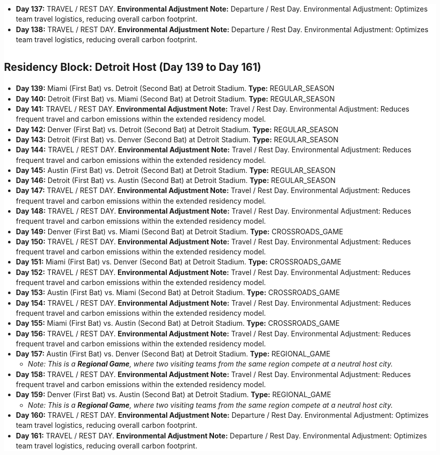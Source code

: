 - **Day 137:** TRAVEL / REST DAY. **Environmental Adjustment Note:** Departure / Rest Day. Environmental Adjustment: Optimizes team travel logistics, reducing overall carbon footprint.
- **Day 138:** TRAVEL / REST DAY. **Environmental Adjustment Note:** Departure / Rest Day. Environmental Adjustment: Optimizes team travel logistics, reducing overall carbon footprint.

## Residency Block: Detroit Host (Day 139 to Day 161)

- **Day 139:** Miami (First Bat) vs. Detroit (Second Bat) at Detroit Stadium. **Type:** REGULAR_SEASON
- **Day 140:** Detroit (First Bat) vs. Miami (Second Bat) at Detroit Stadium. **Type:** REGULAR_SEASON
- **Day 141:** TRAVEL / REST DAY. **Environmental Adjustment Note:** Travel / Rest Day. Environmental Adjustment: Reduces frequent travel and carbon emissions within the extended residency model.
- **Day 142:** Denver (First Bat) vs. Detroit (Second Bat) at Detroit Stadium. **Type:** REGULAR_SEASON
- **Day 143:** Detroit (First Bat) vs. Denver (Second Bat) at Detroit Stadium. **Type:** REGULAR_SEASON
- **Day 144:** TRAVEL / REST DAY. **Environmental Adjustment Note:** Travel / Rest Day. Environmental Adjustment: Reduces frequent travel and carbon emissions within the extended residency model.
- **Day 145:** Austin (First Bat) vs. Detroit (Second Bat) at Detroit Stadium. **Type:** REGULAR_SEASON
- **Day 146:** Detroit (First Bat) vs. Austin (Second Bat) at Detroit Stadium. **Type:** REGULAR_SEASON
- **Day 147:** TRAVEL / REST DAY. **Environmental Adjustment Note:** Travel / Rest Day. Environmental Adjustment: Reduces frequent travel and carbon emissions within the extended residency model.
- **Day 148:** TRAVEL / REST DAY. **Environmental Adjustment Note:** Travel / Rest Day. Environmental Adjustment: Reduces frequent travel and carbon emissions within the extended residency model.
- **Day 149:** Denver (First Bat) vs. Miami (Second Bat) at Detroit Stadium. **Type:** CROSSROADS_GAME
- **Day 150:** TRAVEL / REST DAY. **Environmental Adjustment Note:** Travel / Rest Day. Environmental Adjustment: Reduces frequent travel and carbon emissions within the extended residency model.
- **Day 151:** Miami (First Bat) vs. Denver (Second Bat) at Detroit Stadium. **Type:** CROSSROADS_GAME
- **Day 152:** TRAVEL / REST DAY. **Environmental Adjustment Note:** Travel / Rest Day. Environmental Adjustment: Reduces frequent travel and carbon emissions within the extended residency model.
- **Day 153:** Austin (First Bat) vs. Miami (Second Bat) at Detroit Stadium. **Type:** CROSSROADS_GAME
- **Day 154:** TRAVEL / REST DAY. **Environmental Adjustment Note:** Travel / Rest Day. Environmental Adjustment: Reduces frequent travel and carbon emissions within the extended residency model.
- **Day 155:** Miami (First Bat) vs. Austin (Second Bat) at Detroit Stadium. **Type:** CROSSROADS_GAME
- **Day 156:** TRAVEL / REST DAY. **Environmental Adjustment Note:** Travel / Rest Day. Environmental Adjustment: Reduces frequent travel and carbon emissions within the extended residency model.
- **Day 157:** Austin (First Bat) vs. Denver (Second Bat) at Detroit Stadium. **Type:** REGIONAL_GAME
  - *Note: This is a **Regional Game**, where two visiting teams from the same region compete at a neutral host city.*
- **Day 158:** TRAVEL / REST DAY. **Environmental Adjustment Note:** Travel / Rest Day. Environmental Adjustment: Reduces frequent travel and carbon emissions within the extended residency model.
- **Day 159:** Denver (First Bat) vs. Austin (Second Bat) at Detroit Stadium. **Type:** REGIONAL_GAME
  - *Note: This is a **Regional Game**, where two visiting teams from the same region compete at a neutral host city.*
- **Day 160:** TRAVEL / REST DAY. **Environmental Adjustment Note:** Departure / Rest Day. Environmental Adjustment: Optimizes team travel logistics, reducing overall carbon footprint.
- **Day 161:** TRAVEL / REST DAY. **Environmental Adjustment Note:** Departure / Rest Day. Environmental Adjustment: Optimizes team travel logistics, reducing overall carbon footprint.
